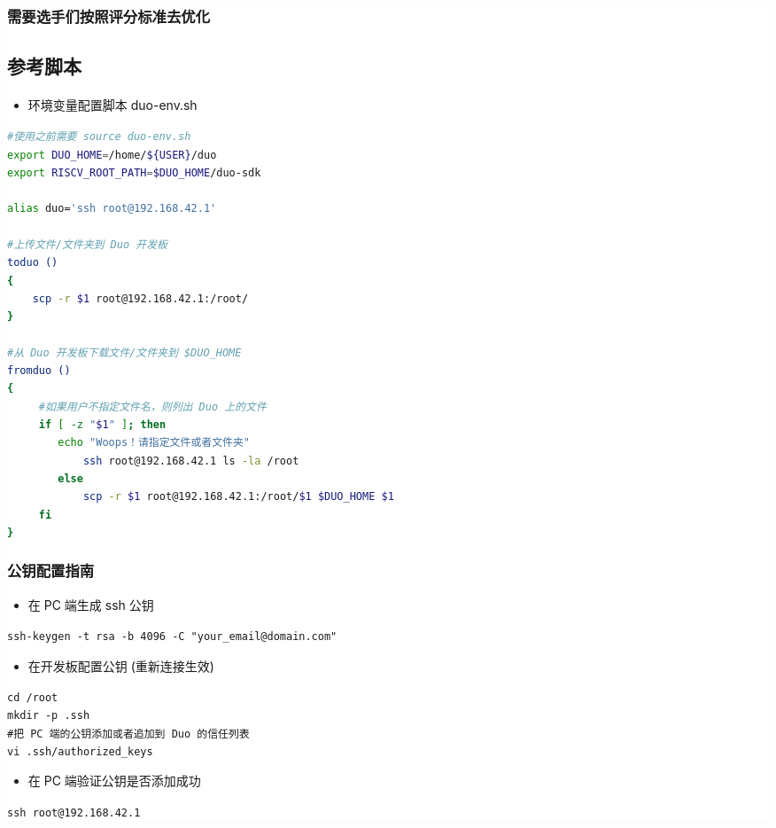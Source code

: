 ### 需要选手们按照评分标准去优化



## 参考脚本

* 环境变量配置脚本 duo-env.sh

``` bash
#使用之前需要 source duo-env.sh
export DUO_HOME=/home/${USER}/duo
export RISCV_ROOT_PATH=$DUO_HOME/duo-sdk

alias duo='ssh root@192.168.42.1'

#上传文件/文件夹到 Duo 开发板
toduo ()
{
    scp -r $1 root@192.168.42.1:/root/
}

#从 Duo 开发板下载文件/文件夹到 $DUO_HOME
fromduo ()
{    
     #如果用户不指定文件名，则列出 Duo 上的文件
     if [ -z "$1" ]; then
        echo "Woops！请指定文件或者文件夹"
            ssh root@192.168.42.1 ls -la /root
        else
            scp -r $1 root@192.168.42.1:/root/$1 $DUO_HOME $1
     fi
}
```


### 公钥配置指南

* 在 PC 端生成 ssh 公钥

```
ssh-keygen -t rsa -b 4096 -C "your_email@domain.com"
```

* 在开发板配置公钥 (重新连接生效)

```
cd /root
mkdir -p .ssh
#把 PC 端的公钥添加或者追加到 Duo 的信任列表
vi .ssh/authorized_keys
```

* 在 PC 端验证公钥是否添加成功

```
ssh root@192.168.42.1
```
